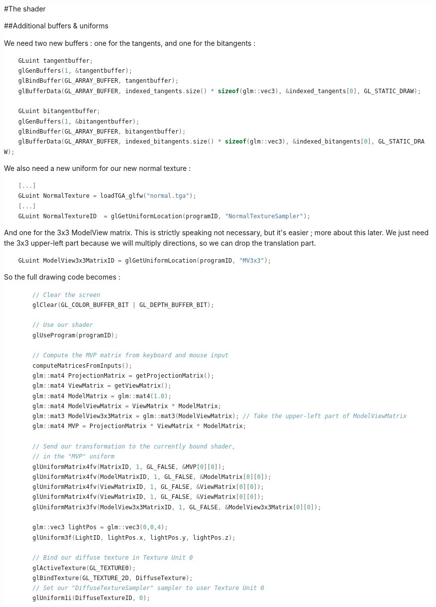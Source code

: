 #The shader


##Additional buffers & uniforms

We need two new buffers : one for the tangents, and one for the bitangents :
``` cpp
    GLuint tangentbuffer;
    glGenBuffers(1, &tangentbuffer);
    glBindBuffer(GL_ARRAY_BUFFER, tangentbuffer);
    glBufferData(GL_ARRAY_BUFFER, indexed_tangents.size() * sizeof(glm::vec3), &indexed_tangents[0], GL_STATIC_DRAW);

    GLuint bitangentbuffer;
    glGenBuffers(1, &bitangentbuffer);
    glBindBuffer(GL_ARRAY_BUFFER, bitangentbuffer);
    glBufferData(GL_ARRAY_BUFFER, indexed_bitangents.size() * sizeof(glm::vec3), &indexed_bitangents[0], GL_STATIC_DRAW);
```
We also need a new uniform for our new normal texture :
``` cpp
    [...]
    GLuint NormalTexture = loadTGA_glfw("normal.tga");
    [...]
    GLuint NormalTextureID  = glGetUniformLocation(programID, "NormalTextureSampler");
```
And one for the 3x3 ModelView matrix. This is strictly speaking not necessary, but it's easier ; more about this later. We just need the 3x3 upper-left part because we will multiply directions, so we can drop the translation part.
``` cpp
    GLuint ModelView3x3MatrixID = glGetUniformLocation(programID, "MV3x3");
```
So the full drawing code becomes :
``` cpp
        // Clear the screen
        glClear(GL_COLOR_BUFFER_BIT | GL_DEPTH_BUFFER_BIT);

        // Use our shader
        glUseProgram(programID);

        // Compute the MVP matrix from keyboard and mouse input
        computeMatricesFromInputs();
        glm::mat4 ProjectionMatrix = getProjectionMatrix();
        glm::mat4 ViewMatrix = getViewMatrix();
        glm::mat4 ModelMatrix = glm::mat4(1.0);
        glm::mat4 ModelViewMatrix = ViewMatrix * ModelMatrix;
        glm::mat3 ModelView3x3Matrix = glm::mat3(ModelViewMatrix); // Take the upper-left part of ModelViewMatrix
        glm::mat4 MVP = ProjectionMatrix * ViewMatrix * ModelMatrix;

        // Send our transformation to the currently bound shader,
        // in the "MVP" uniform
        glUniformMatrix4fv(MatrixID, 1, GL_FALSE, &MVP[0][0]);
        glUniformMatrix4fv(ModelMatrixID, 1, GL_FALSE, &ModelMatrix[0][0]);
        glUniformMatrix4fv(ViewMatrixID, 1, GL_FALSE, &ViewMatrix[0][0]);
        glUniformMatrix4fv(ViewMatrixID, 1, GL_FALSE, &ViewMatrix[0][0]);
        glUniformMatrix3fv(ModelView3x3MatrixID, 1, GL_FALSE, &ModelView3x3Matrix[0][0]);

        glm::vec3 lightPos = glm::vec3(0,0,4);
        glUniform3f(LightID, lightPos.x, lightPos.y, lightPos.z);

        // Bind our diffuse texture in Texture Unit 0
        glActiveTexture(GL_TEXTURE0);
        glBindTexture(GL_TEXTURE_2D, DiffuseTexture);
        // Set our "DiffuseTextureSampler" sampler to user Texture Unit 0
        glUniform1i(DiffuseTextureID, 0);
```